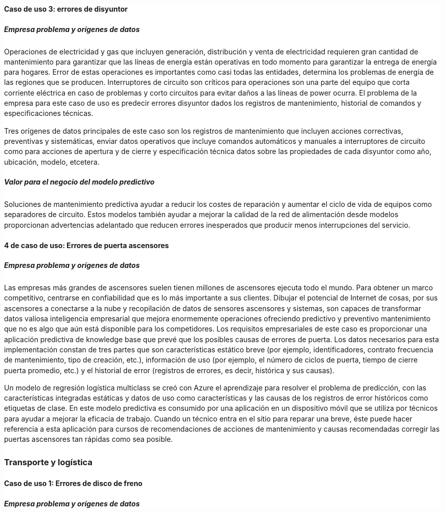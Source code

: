 #### <a name="use-case-3-circuit-breaker-failures"></a>Caso de uso 3: errores de disyuntor
##### <a name="business-problem-and-data-sources"></a>*Empresa problema y orígenes de datos*
Operaciones de electricidad y gas que incluyen generación, distribución y venta de electricidad requieren gran cantidad de mantenimiento para garantizar que las líneas de energía están operativas en todo momento para garantizar la entrega de energía para hogares. Error de estas operaciones es importantes como casi todas las entidades, determina los problemas de energía de las regiones que se producen. Interruptores de circuito son críticos para operaciones son una parte del equipo que corta corriente eléctrica en caso de problemas y corto circuitos para evitar daños a las líneas de power ocurra. El problema de la empresa para este caso de uso es predecir errores disyuntor dados los registros de mantenimiento, historial de comandos y especificaciones técnicas.

Tres orígenes de datos principales de este caso son los registros de mantenimiento que incluyen acciones correctivas, preventivas y sistemáticas, enviar datos operativos que incluye comandos automáticos y manuales a interruptores de circuito como para acciones de apertura y de cierre y especificación técnica datos sobre las propiedades de cada disyuntor como año, ubicación, modelo, etcetera.

##### <a name="business-value-of-the-predictive-model"></a>*Valor para el negocio del modelo predictivo*
Soluciones de mantenimiento predictiva ayudar a reducir los costes de reparación y aumentar el ciclo de vida de equipos como separadores de circuito. Estos modelos también ayudar a mejorar la calidad de la red de alimentación desde modelos proporcionan advertencias adelantado que reducen errores inesperados que producir menos interrupciones del servicio.

#### <a name="use-case-4-elevator-door-failures"></a>4 de caso de uso: Errores de puerta ascensores
##### <a name="business-problem-and-data-sources"></a>*Empresa problema y orígenes de datos*
Las empresas más grandes de ascensores suelen tienen millones de ascensores ejecuta todo el mundo. Para obtener un marco competitivo, centrarse en confiabilidad que es lo más importante a sus clientes. Dibujar el potencial de Internet de cosas, por sus ascensores a conectarse a la nube y recopilación de datos de sensores ascensores y sistemas, son capaces de transformar datos valiosa inteligencia empresarial que mejora enormemente operaciones ofreciendo predictivo y preventivo mantenimiento que no es algo que aún está disponible para los competidores. Los requisitos empresariales de este caso es proporcionar una aplicación predictiva de knowledge base que prevé que los posibles causas de errores de puerta. Los datos necesarios para esta implementación constan de tres partes que son características estático breve (por ejemplo, identificadores, contrato frecuencia de mantenimiento, tipo de creación, etc.), información de uso (por ejemplo, el número de ciclos de puerta, tiempo de cierre puerta promedio, etc.) y el historial de error (registros de errores, es decir, histórica y sus causas).

Un modelo de regresión logística multiclass se creó con Azure el aprendizaje para resolver el problema de predicción, con las características integradas estáticas y datos de uso como características y las causas de los registros de error históricos como etiquetas de clase. En este modelo predictiva es consumido por una aplicación en un dispositivo móvil que se utiliza por técnicos para ayudar a mejorar la eficacia de trabajo. Cuando un técnico entra en el sitio para reparar una breve, éste puede hacer referencia a esta aplicación para cursos de recomendaciones de acciones de mantenimiento y causas recomendadas corregir las puertas ascensores tan rápidas como sea posible.

### <a name="transportation-and-logistics"></a>Transporte y logística
#### <a name="use-case-1-brake-disc-failures"></a>Caso de uso 1: Errores de disco de freno
##### <a name="business-problem-and-data-sources"></a>*Empresa problema y orígenes de datos*